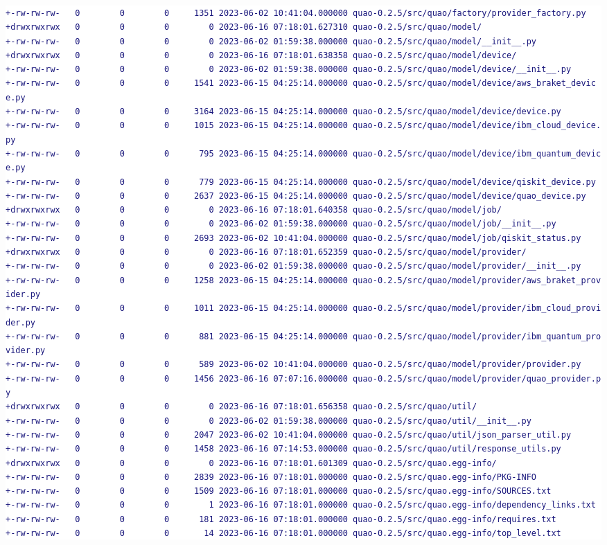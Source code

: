 ```diff
+-rw-rw-rw-   0        0        0     1351 2023-06-02 10:41:04.000000 quao-0.2.5/src/quao/factory/provider_factory.py
+drwxrwxrwx   0        0        0        0 2023-06-16 07:18:01.627310 quao-0.2.5/src/quao/model/
+-rw-rw-rw-   0        0        0        0 2023-06-02 01:59:38.000000 quao-0.2.5/src/quao/model/__init__.py
+drwxrwxrwx   0        0        0        0 2023-06-16 07:18:01.638358 quao-0.2.5/src/quao/model/device/
+-rw-rw-rw-   0        0        0        0 2023-06-02 01:59:38.000000 quao-0.2.5/src/quao/model/device/__init__.py
+-rw-rw-rw-   0        0        0     1541 2023-06-15 04:25:14.000000 quao-0.2.5/src/quao/model/device/aws_braket_device.py
+-rw-rw-rw-   0        0        0     3164 2023-06-15 04:25:14.000000 quao-0.2.5/src/quao/model/device/device.py
+-rw-rw-rw-   0        0        0     1015 2023-06-15 04:25:14.000000 quao-0.2.5/src/quao/model/device/ibm_cloud_device.py
+-rw-rw-rw-   0        0        0      795 2023-06-15 04:25:14.000000 quao-0.2.5/src/quao/model/device/ibm_quantum_device.py
+-rw-rw-rw-   0        0        0      779 2023-06-15 04:25:14.000000 quao-0.2.5/src/quao/model/device/qiskit_device.py
+-rw-rw-rw-   0        0        0     2637 2023-06-15 04:25:14.000000 quao-0.2.5/src/quao/model/device/quao_device.py
+drwxrwxrwx   0        0        0        0 2023-06-16 07:18:01.640358 quao-0.2.5/src/quao/model/job/
+-rw-rw-rw-   0        0        0        0 2023-06-02 01:59:38.000000 quao-0.2.5/src/quao/model/job/__init__.py
+-rw-rw-rw-   0        0        0     2693 2023-06-02 10:41:04.000000 quao-0.2.5/src/quao/model/job/qiskit_status.py
+drwxrwxrwx   0        0        0        0 2023-06-16 07:18:01.652359 quao-0.2.5/src/quao/model/provider/
+-rw-rw-rw-   0        0        0        0 2023-06-02 01:59:38.000000 quao-0.2.5/src/quao/model/provider/__init__.py
+-rw-rw-rw-   0        0        0     1258 2023-06-15 04:25:14.000000 quao-0.2.5/src/quao/model/provider/aws_braket_provider.py
+-rw-rw-rw-   0        0        0     1011 2023-06-15 04:25:14.000000 quao-0.2.5/src/quao/model/provider/ibm_cloud_provider.py
+-rw-rw-rw-   0        0        0      881 2023-06-15 04:25:14.000000 quao-0.2.5/src/quao/model/provider/ibm_quantum_provider.py
+-rw-rw-rw-   0        0        0      589 2023-06-02 10:41:04.000000 quao-0.2.5/src/quao/model/provider/provider.py
+-rw-rw-rw-   0        0        0     1456 2023-06-16 07:07:16.000000 quao-0.2.5/src/quao/model/provider/quao_provider.py
+drwxrwxrwx   0        0        0        0 2023-06-16 07:18:01.656358 quao-0.2.5/src/quao/util/
+-rw-rw-rw-   0        0        0        0 2023-06-02 01:59:38.000000 quao-0.2.5/src/quao/util/__init__.py
+-rw-rw-rw-   0        0        0     2047 2023-06-02 10:41:04.000000 quao-0.2.5/src/quao/util/json_parser_util.py
+-rw-rw-rw-   0        0        0     1458 2023-06-16 07:14:53.000000 quao-0.2.5/src/quao/util/response_utils.py
+drwxrwxrwx   0        0        0        0 2023-06-16 07:18:01.601309 quao-0.2.5/src/quao.egg-info/
+-rw-rw-rw-   0        0        0     2839 2023-06-16 07:18:01.000000 quao-0.2.5/src/quao.egg-info/PKG-INFO
+-rw-rw-rw-   0        0        0     1509 2023-06-16 07:18:01.000000 quao-0.2.5/src/quao.egg-info/SOURCES.txt
+-rw-rw-rw-   0        0        0        1 2023-06-16 07:18:01.000000 quao-0.2.5/src/quao.egg-info/dependency_links.txt
+-rw-rw-rw-   0        0        0      181 2023-06-16 07:18:01.000000 quao-0.2.5/src/quao.egg-info/requires.txt
+-rw-rw-rw-   0        0        0       14 2023-06-16 07:18:01.000000 quao-0.2.5/src/quao.egg-info/top_level.txt
```

